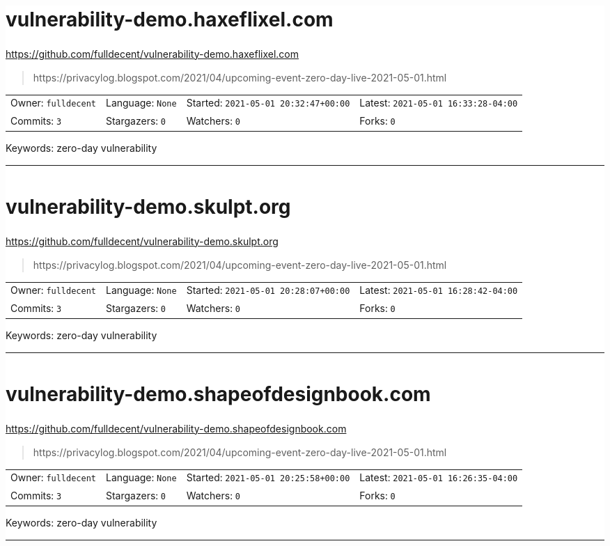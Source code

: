 
# vulnerability-demo.haxeflixel.com

https://github.com/fulldecent/vulnerability-demo.haxeflixel.com
<blockquote>
https://privacylog.blogspot.com/2021/04/upcoming-event-zero-day-live-2021-05-01.html
</blockquote>

<table><tr>
<tr><td>Owner: <code>fulldecent</code></td>
    <td>Language: <code>None</code></td>
    <td>Started: <code>2021-05-01 20:32:47+00:00</code></td>
    <td>Latest: <code>2021-05-01 16:33:28-04:00</code></td></tr>
<tr><td>Commits: <code>3</code></td>
    <td>Stargazers: <code>0</code></td>
    <td>Watchers: <code>0</code></td>
    <td>Forks: <code>0</code></td></tr>
</table>
Keywords: zero-day vulnerability

---

# vulnerability-demo.skulpt.org

https://github.com/fulldecent/vulnerability-demo.skulpt.org
<blockquote>
https://privacylog.blogspot.com/2021/04/upcoming-event-zero-day-live-2021-05-01.html
</blockquote>

<table><tr>
<tr><td>Owner: <code>fulldecent</code></td>
    <td>Language: <code>None</code></td>
    <td>Started: <code>2021-05-01 20:28:07+00:00</code></td>
    <td>Latest: <code>2021-05-01 16:28:42-04:00</code></td></tr>
<tr><td>Commits: <code>3</code></td>
    <td>Stargazers: <code>0</code></td>
    <td>Watchers: <code>0</code></td>
    <td>Forks: <code>0</code></td></tr>
</table>
Keywords: zero-day vulnerability

---

# vulnerability-demo.shapeofdesignbook.com

https://github.com/fulldecent/vulnerability-demo.shapeofdesignbook.com
<blockquote>
https://privacylog.blogspot.com/2021/04/upcoming-event-zero-day-live-2021-05-01.html
</blockquote>

<table><tr>
<tr><td>Owner: <code>fulldecent</code></td>
    <td>Language: <code>None</code></td>
    <td>Started: <code>2021-05-01 20:25:58+00:00</code></td>
    <td>Latest: <code>2021-05-01 16:26:35-04:00</code></td></tr>
<tr><td>Commits: <code>3</code></td>
    <td>Stargazers: <code>0</code></td>
    <td>Watchers: <code>0</code></td>
    <td>Forks: <code>0</code></td></tr>
</table>
Keywords: zero-day vulnerability

---